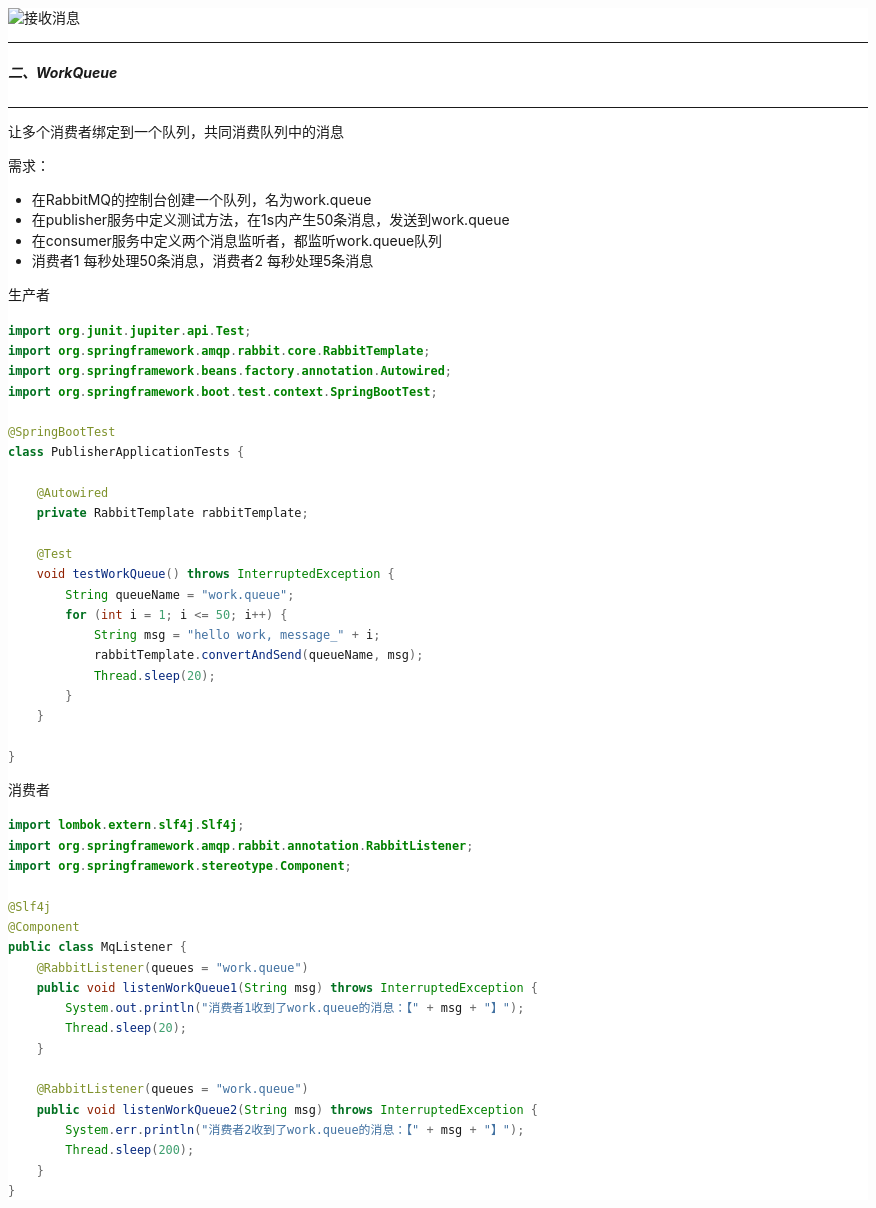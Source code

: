 ![接收消息](https://tonkyshan.cn/img/20241009115415.png)

----

##### 二、WorkQueue

-----

让多个消费者绑定到一个队列，共同消费队列中的消息

需求：

* 在RabbitMQ的控制台创建一个队列，名为work.queue
* 在publisher服务中定义测试方法，在1s内产生50条消息，发送到work.queue
* 在consumer服务中定义两个消息监听者，都监听work.queue队列
* 消费者1 每秒处理50条消息，消费者2 每秒处理5条消息

生产者

```java
import org.junit.jupiter.api.Test;
import org.springframework.amqp.rabbit.core.RabbitTemplate;
import org.springframework.beans.factory.annotation.Autowired;
import org.springframework.boot.test.context.SpringBootTest;

@SpringBootTest
class PublisherApplicationTests {

    @Autowired
    private RabbitTemplate rabbitTemplate;

    @Test
    void testWorkQueue() throws InterruptedException {
        String queueName = "work.queue";
        for (int i = 1; i <= 50; i++) {
            String msg = "hello work, message_" + i;
            rabbitTemplate.convertAndSend(queueName, msg);
            Thread.sleep(20);
        }
    }

}
```

消费者

```java
import lombok.extern.slf4j.Slf4j;
import org.springframework.amqp.rabbit.annotation.RabbitListener;
import org.springframework.stereotype.Component;

@Slf4j
@Component
public class MqListener {
    @RabbitListener(queues = "work.queue")
    public void listenWorkQueue1(String msg) throws InterruptedException {
        System.out.println("消费者1收到了work.queue的消息：【" + msg + "】");
        Thread.sleep(20);
    }

    @RabbitListener(queues = "work.queue")
    public void listenWorkQueue2(String msg) throws InterruptedException {
        System.err.println("消费者2收到了work.queue的消息：【" + msg + "】");
        Thread.sleep(200);
    }
}
```
